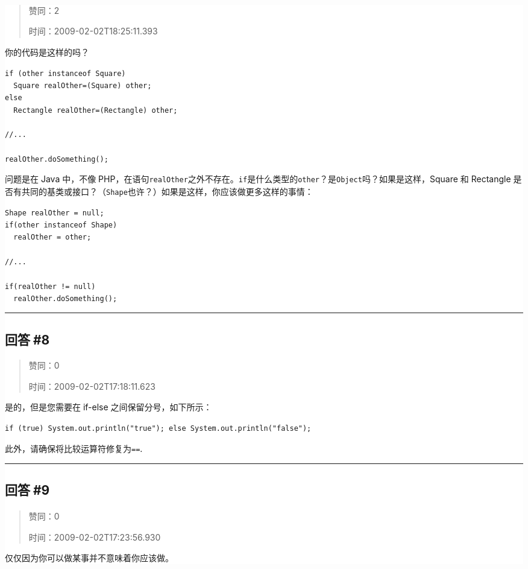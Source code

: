 > 赞同：2
> 
> 时间：2009-02-02T18:25:11.393

你的代码是这样的吗？

```
if (other instanceof Square)
  Square realOther=(Square) other;
else
  Rectangle realOther=(Rectangle) other;

//...

realOther.doSomething(); 
```

问题是在 Java 中，不像 PHP，在语句`realOther`之外不存在。`if`是什么类型的`other`？是`Object`吗？如果是这样，Square 和 Rectangle 是否有共同的基类或接口？（`Shape`也许？）如果是这样，你应该做更多这样的事情：

```
Shape realOther = null;
if(other instanceof Shape)
  realOther = other;

//...

if(realOther != null)
  realOther.doSomething(); 
```

* * *

## 回答 #8

> 赞同：0
> 
> 时间：2009-02-02T17:18:11.623

是的，但是您需要在 if-else 之间保留分号，如下所示：

```
if (true) System.out.println("true"); else System.out.println("false"); 
```

此外，请确保将比较运算符修复为`==`.

* * *

## 回答 #9

> 赞同：0
> 
> 时间：2009-02-02T17:23:56.930

仅仅因为你可以做某事并不意味着你应该做。
